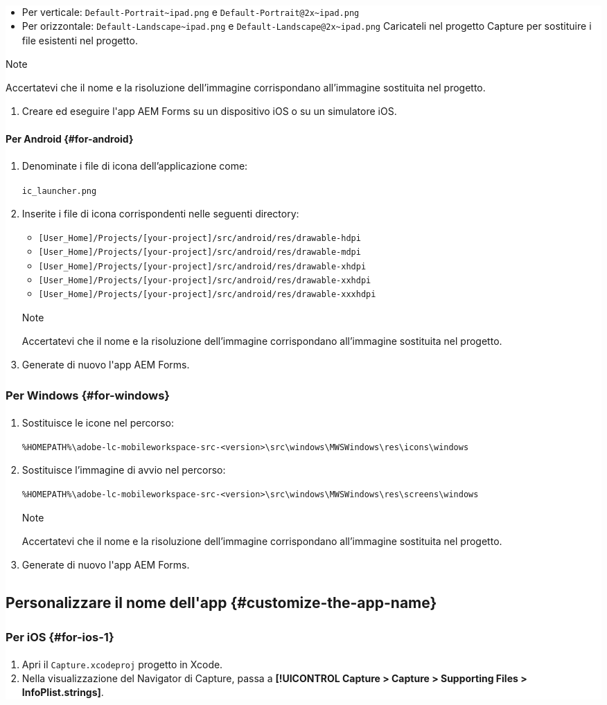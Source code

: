    * Per verticale: `Default-Portrait~ipad.png` e `Default-Portrait@2x~ipad.png`
   * Per orizzontale: `Default-Landscape~ipad.png` e `Default-Landscape@2x~ipad.png`
   Caricateli nel progetto Capture per sostituire i file esistenti nel progetto.

   >[!NOTE]
   >
   >Accertatevi che il nome e la risoluzione dell’immagine corrispondano all’immagine sostituita nel progetto.

1. Creare ed eseguire l&#39;app AEM Forms su un dispositivo iOS o su un simulatore iOS.

#### Per Android {#for-android}

1. Denominate i file di icona dell’applicazione come:

   `ic_launcher.png`

1. Inserite i file di icona corrispondenti nelle seguenti directory:

   * `[User_Home]/Projects/[your-project]/src/android/res/drawable-hdpi`
   * `[User_Home]/Projects/[your-project]/src/android/res/drawable-mdpi`
   * `[User_Home]/Projects/[your-project]/src/android/res/drawable-xhdpi`
   * `[User_Home]/Projects/[your-project]/src/android/res/drawable-xxhdpi`
   * `[User_Home]/Projects/[your-project]/src/android/res/drawable-xxxhdpi`
   >[!NOTE]
   >
   >Accertatevi che il nome e la risoluzione dell’immagine corrispondano all’immagine sostituita nel progetto.

1. Generate di nuovo l&#39;app AEM Forms.

### Per Windows {#for-windows}

1. Sostituisce le icone nel percorso:

   `%HOMEPATH%\adobe-lc-mobileworkspace-src-<version>\src\windows\MWSWindows\res\icons\windows`

1. Sostituisce l’immagine di avvio nel percorso:

   `%HOMEPATH%\adobe-lc-mobileworkspace-src-<version>\src\windows\MWSWindows\res\screens\windows`

   >[!NOTE]
   >
   >Accertatevi che il nome e la risoluzione dell’immagine corrispondano all’immagine sostituita nel progetto.

1. Generate di nuovo l&#39;app AEM Forms.

## Personalizzare il nome dell&#39;app {#customize-the-app-name}

### Per iOS {#for-ios-1}

1. Apri il `Capture.xcodeproj` progetto in Xcode.
1. Nella visualizzazione del Navigator di Capture, passa a **[!UICONTROL Capture > Capture > Supporting Files > InfoPlist.strings]**.
